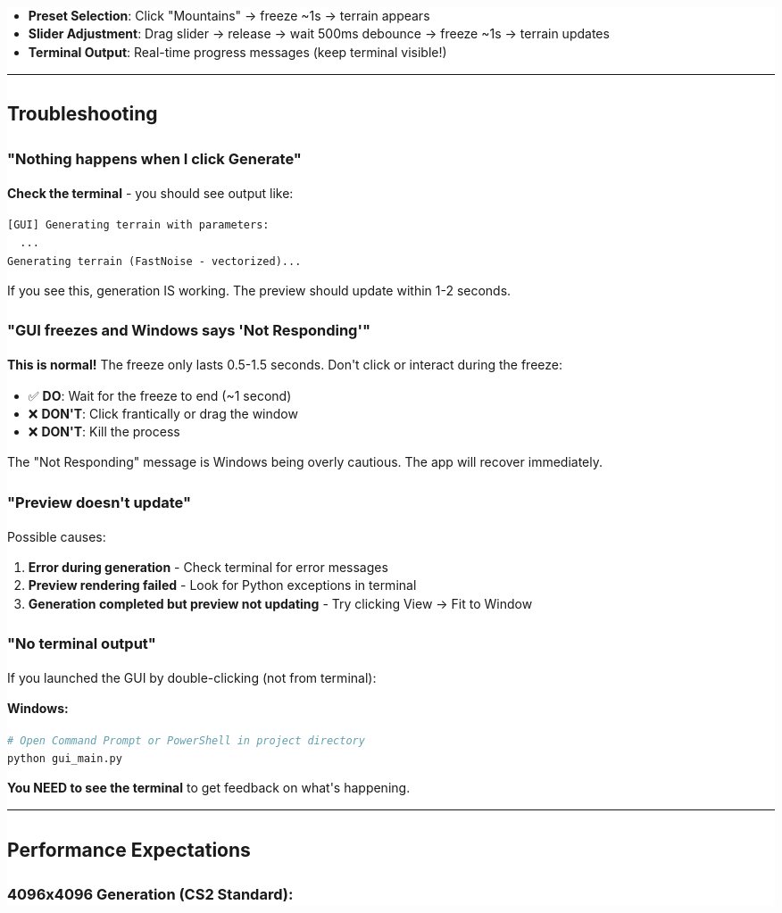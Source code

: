 - **Preset Selection**: Click "Mountains" → freeze ~1s → terrain appears
- **Slider Adjustment**: Drag slider → release → wait 500ms debounce → freeze ~1s → terrain updates
- **Terminal Output**: Real-time progress messages (keep terminal visible!)

---

## Troubleshooting

### "Nothing happens when I click Generate"

**Check the terminal** - you should see output like:
```
[GUI] Generating terrain with parameters:
  ...
Generating terrain (FastNoise - vectorized)...
```

If you see this, generation IS working. The preview should update within 1-2 seconds.

### "GUI freezes and Windows says 'Not Responding'"

**This is normal!** The freeze only lasts 0.5-1.5 seconds. Don't click or interact during the freeze:

- ✅ **DO**: Wait for the freeze to end (~1 second)
- ❌ **DON'T**: Click frantically or drag the window
- ❌ **DON'T**: Kill the process

The "Not Responding" message is Windows being overly cautious. The app will recover immediately.

### "Preview doesn't update"

Possible causes:

1. **Error during generation** - Check terminal for error messages
2. **Preview rendering failed** - Look for Python exceptions in terminal
3. **Generation completed but preview not updating** - Try clicking View → Fit to Window

### "No terminal output"

If you launched the GUI by double-clicking (not from terminal):

**Windows:**
```bash
# Open Command Prompt or PowerShell in project directory
python gui_main.py
```

**You NEED to see the terminal** to get feedback on what's happening.

---

## Performance Expectations

### 4096x4096 Generation (CS2 Standard):

